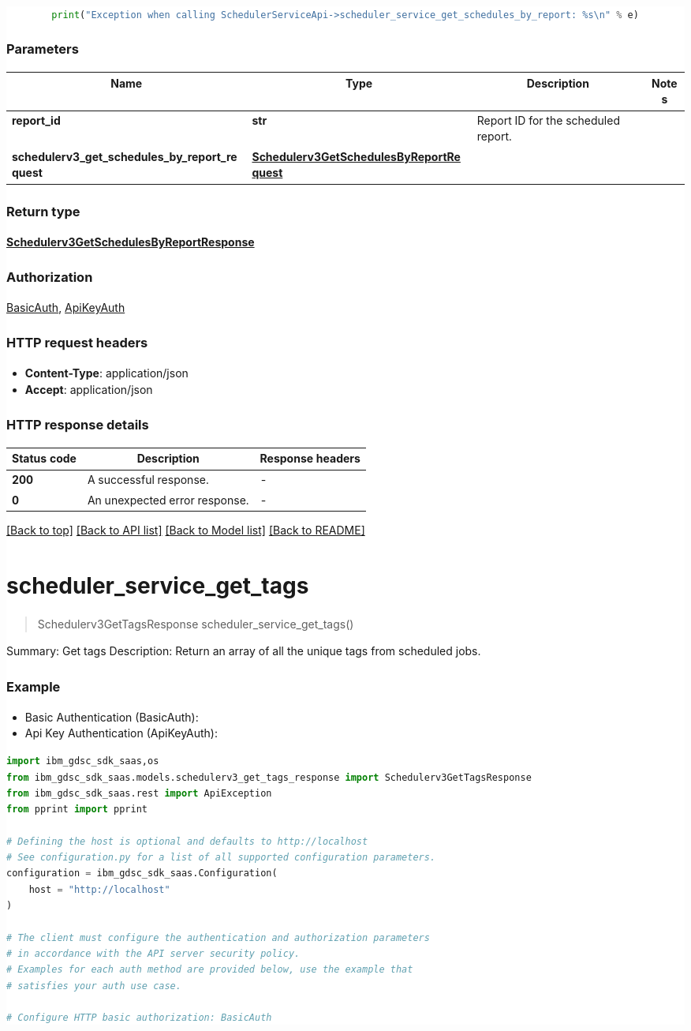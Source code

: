 ```python
        print("Exception when calling SchedulerServiceApi->scheduler_service_get_schedules_by_report: %s\n" % e)
```



### Parameters


Name | Type | Description  | Notes
------------- | ------------- | ------------- | -------------
 **report_id** | **str**| Report ID for the scheduled report. | 
 **schedulerv3_get_schedules_by_report_request** | [**Schedulerv3GetSchedulesByReportRequest**](Schedulerv3GetSchedulesByReportRequest.md)|  | 

### Return type

[**Schedulerv3GetSchedulesByReportResponse**](Schedulerv3GetSchedulesByReportResponse.md)

### Authorization

[BasicAuth](../README.md#BasicAuth), [ApiKeyAuth](../README.md#ApiKeyAuth)

### HTTP request headers

 - **Content-Type**: application/json
 - **Accept**: application/json

### HTTP response details

| Status code | Description | Response headers |
|-------------|-------------|------------------|
**200** | A successful response. |  -  |
**0** | An unexpected error response. |  -  |

[[Back to top]](#) [[Back to API list]](../README.md#documentation-for-api-endpoints) [[Back to Model list]](../README.md#documentation-for-models) [[Back to README]](../README.md)

# **scheduler_service_get_tags**
> Schedulerv3GetTagsResponse scheduler_service_get_tags()

Summary: Get tags Description: Return an array of all the unique tags from scheduled jobs.

### Example

* Basic Authentication (BasicAuth):
* Api Key Authentication (ApiKeyAuth):

```python
import ibm_gdsc_sdk_saas,os
from ibm_gdsc_sdk_saas.models.schedulerv3_get_tags_response import Schedulerv3GetTagsResponse
from ibm_gdsc_sdk_saas.rest import ApiException
from pprint import pprint

# Defining the host is optional and defaults to http://localhost
# See configuration.py for a list of all supported configuration parameters.
configuration = ibm_gdsc_sdk_saas.Configuration(
    host = "http://localhost"
)

# The client must configure the authentication and authorization parameters
# in accordance with the API server security policy.
# Examples for each auth method are provided below, use the example that
# satisfies your auth use case.

# Configure HTTP basic authorization: BasicAuth
```